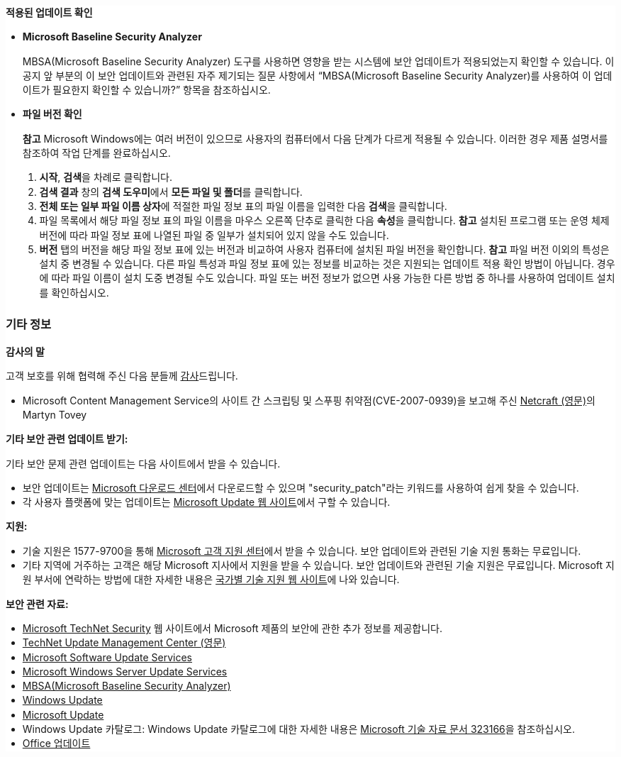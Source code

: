 **적용된 업데이트 확인**

-   **Microsoft Baseline Security Analyzer**

    MBSA(Microsoft Baseline Security Analyzer) 도구를 사용하면 영향을 받는 시스템에 보안 업데이트가 적용되었는지 확인할 수 있습니다. 이 공지 앞 부분의 이 보안 업데이트와 관련된 자주 제기되는 질문 사항에서 “MBSA(Microsoft Baseline Security Analyzer)를 사용하여 이 업데이트가 필요한지 확인할 수 있습니까?” 항목을 참조하십시오.

-   **파일 버전 확인**

    **참고** Microsoft Windows에는 여러 버전이 있으므로 사용자의 컴퓨터에서 다음 단계가 다르게 적용될 수 있습니다. 이러한 경우 제품 설명서를 참조하여 작업 단계를 완료하십시오.

    1.  **시작**, **검색**을 차례로 클릭합니다.
    2.  **검색 결과** 창의 **검색 도우미**에서 **모든 파일 및 폴더**를 클릭합니다.
    3.  **전체 또는 일부 파일 이름 상자**에 적절한 파일 정보 표의 파일 이름을 입력한 다음 **검색**을 클릭합니다.
    4.  파일 목록에서 해당 파일 정보 표의 파일 이름을 마우스 오른쪽 단추로 클릭한 다음 **속성**을 클릭합니다.
        **참고** 설치된 프로그램 또는 운영 체제 버전에 따라 파일 정보 표에 나열된 파일 중 일부가 설치되어 있지 않을 수도 있습니다.
    5.  **버전** 탭의 버전을 해당 파일 정보 표에 있는 버전과 비교하여 사용자 컴퓨터에 설치된 파일 버전을 확인합니다.
        **참고** 파일 버전 이외의 특성은 설치 중 변경될 수 있습니다. 다른 파일 특성과 파일 정보 표에 있는 정보를 비교하는 것은 지원되는 업데이트 적용 확인 방법이 아닙니다. 경우에 따라 파일 이름이 설치 도중 변경될 수도 있습니다. 파일 또는 버전 정보가 없으면 사용 가능한 다른 방법 중 하나를 사용하여 업데이트 설치를 확인하십시오.

### 기타 정보

**감사의 말**

고객 보호를 위해 협력해 주신 다음 분들께 [감사](http://www.microsoft.com/korea/technet/security/bulletin/policy.asp)드립니다.

-   Microsoft Content Management Service의 사이트 간 스크립팅 및 스푸핑 취약점(CVE-2007-0939)을 보고해 주신 [Netcraft (영문)](http://news.netcraft.com/)의 Martyn Tovey

**기타 보안 관련 업데이트 받기:**

기타 보안 문제 관련 업데이트는 다음 사이트에서 받을 수 있습니다.

-   보안 업데이트는 [Microsoft 다운로드 센터](http://www.microsoft.com/downloads/results.aspx?displaylang=ko&freetext=security_patch)에서 다운로드할 수 있으며 "security\_patch"라는 키워드를 사용하여 쉽게 찾을 수 있습니다.
-   각 사용자 플랫폼에 맞는 업데이트는 [Microsoft Update 웹 사이트](http://go.microsoft.com/fwlink/?linkid=40747)에서 구할 수 있습니다.

**지원:**

-   기술 지원은 1577-9700을 통해 [Microsoft 고객 지원 센터](http://go.microsoft.com/fwlink/?linkid=21131)에서 받을 수 있습니다. 보안 업데이트와 관련된 기술 지원 통화는 무료입니다.
-   기타 지역에 거주하는 고객은 해당 Microsoft 지사에서 지원을 받을 수 있습니다. 보안 업데이트와 관련된 기술 지원은 무료입니다. Microsoft 지원 부서에 연락하는 방법에 대한 자세한 내용은 [국가별 기술 지원 웹 사이트](http://go.microsoft.com/fwlink/?linkid=21155)에 나와 있습니다.

**보안 관련 자료:**

-   [Microsoft TechNet Security](http://www.microsoft.com/korea/technet/security/) 웹 사이트에서 Microsoft 제품의 보안에 관한 추가 정보를 제공합니다.
-   [TechNet Update Management Center (영문)](http://go.microsoft.com/fwlink/?linkid=69903)
-   [Microsoft Software Update Services](http://www.microsoft.com/korea/windowsserversystem/updateservices/evaluation/previous/default.mspx)
-   [Microsoft Windows Server Update Services](http://www.microsoft.com/korea/windowsserversystem/updateservices/evaluation/overview.mspx)
-   [MBSA(Microsoft Baseline Security Analyzer)](http://www.microsoft.com/korea/technet/security/tools/mbsahome.asp)
-   [Windows Update](http://go.microsoft.com/fwlink/?linkid=21130)
-   [Microsoft Update](http://update.microsoft.com/microsoftupdate)
-   Windows Update 카탈로그: Windows Update 카탈로그에 대한 자세한 내용은 [Microsoft 기술 자료 문서 323166](http://support.microsoft.com/kb/323166)을 참조하십시오.
-   [Office 업데이트](http://go.microsoft.com/fwlink/?linkid=21135)
